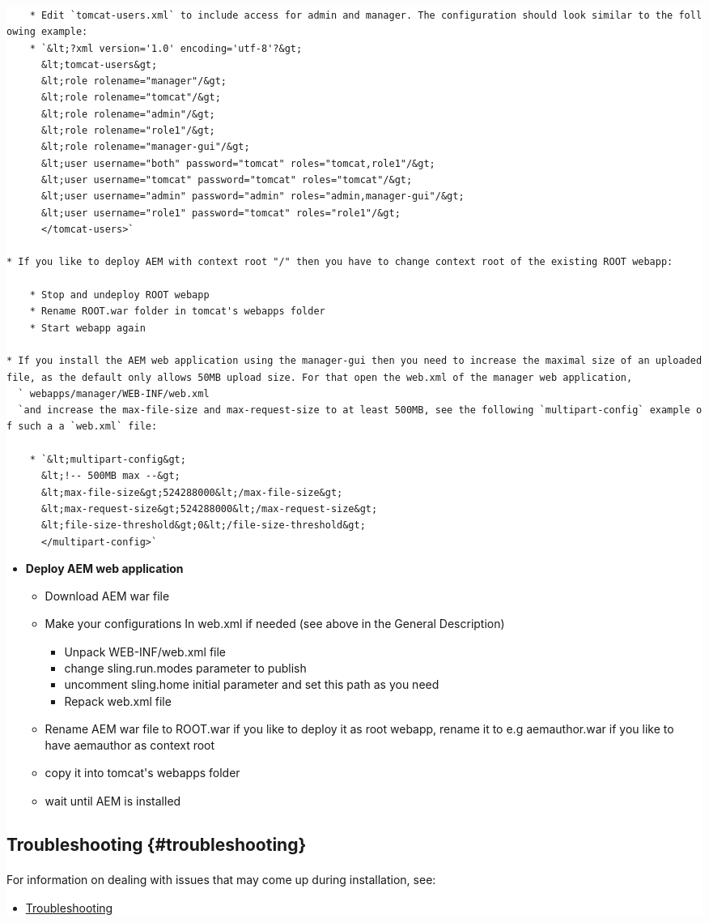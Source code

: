         * Edit `tomcat-users.xml` to include access for admin and manager. The configuration should look similar to the following example:
        * `&lt;?xml version='1.0' encoding='utf-8'?&gt;  
          &lt;tomcat-users&gt;  
          &lt;role rolename="manager"/&gt;  
          &lt;role rolename="tomcat"/&gt;  
          &lt;role rolename="admin"/&gt;  
          &lt;role rolename="role1"/&gt;  
          &lt;role rolename="manager-gui"/&gt;  
          &lt;user username="both" password="tomcat" roles="tomcat,role1"/&gt;  
          &lt;user username="tomcat" password="tomcat" roles="tomcat"/&gt;  
          &lt;user username="admin" password="admin" roles="admin,manager-gui"/&gt;  
          &lt;user username="role1" password="tomcat" roles="role1"/&gt;  
          </tomcat-users>`

    * If you like to deploy AEM with context root "/" then you have to change context root of the existing ROOT webapp:

        * Stop and undeploy ROOT webapp
        * Rename ROOT.war folder in tomcat's webapps folder
        * Start webapp again

    * If you install the AEM web application using the manager-gui then you need to increase the maximal size of an uploaded file, as the default only allows 50MB upload size. For that open the web.xml of the manager web application,   
      ` webapps/manager/WEB-INF/web.xml   
      `and increase the max-file-size and max-request-size to at least 500MB, see the following `multipart-config` example of such a a `web.xml` file:

        * `&lt;multipart-config&gt;  
          &lt;!-- 500MB max --&gt;  
          &lt;max-file-size&gt;524288000&lt;/max-file-size&gt;  
          &lt;max-request-size&gt;524288000&lt;/max-request-size&gt;  
          &lt;file-size-threshold&gt;0&lt;/file-size-threshold&gt;  
          </multipart-config>`

* **Deploy AEM web application**

    * Download AEM war file
    * Make your configurations In web.xml if needed (see above in the General Description)

        * Unpack WEB-INF/web.xml file
        * change sling.run.modes parameter to publish
        * uncomment sling.home initial parameter and set this path as you need
        * Repack web.xml file

    * Rename AEM war file to ROOT.war if you like to deploy it as root webapp, rename it to e.g aemauthor.war if you like to have aemauthor as context root
    * copy it into tomcat's webapps folder
    * wait until AEM is installed

## Troubleshooting {#troubleshooting}

For information on dealing with issues that may come up during installation, see:

* [Troubleshooting](../../../sites/deploying/using/troubleshooting.md)

